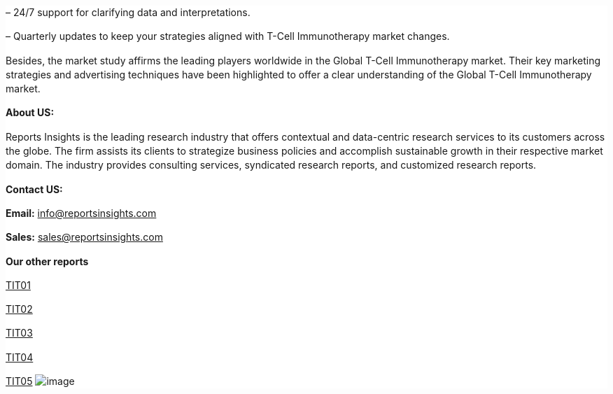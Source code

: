 – 24/7 support for clarifying data and interpretations.

– Quarterly updates to keep your strategies aligned with T-Cell Immunotherapy market changes.

Besides, the market study affirms the leading players worldwide in the Global T-Cell Immunotherapy market. Their key marketing strategies and advertising techniques have been highlighted to offer a clear understanding of the Global T-Cell Immunotherapy market.

<strong><strong>About US</strong>:</strong>

Reports Insights is the leading research industry that offers contextual and data-centric research services to its customers across the globe. The firm assists its clients to strategize business policies and accomplish sustainable growth in their respective market domain. The industry provides consulting services, syndicated research reports, and customized research reports.

<strong>Contact US:</strong>

<p class=><b>Email:</b> <a href=mailto:info@reportsinsights.com>info@reportsinsights.com</a></p>
<p class=><b>Sales:</b> <a href=mailto:sales@reportsinsights.com>sales@reportsinsights.com</a></p>

<strong>Our other reports</strong>

<a href=LIN01>TIT01</a>

<a href=LIN02>TIT02</a>

<a href=LIN03>TIT03</a>

<a href=LIN04>TIT04</a>

<a href=LIN05>TIT05</a>
![image](https://github.com/user-attachments/assets/8b95adda-5819-42af-9baa-4b96fb7760a9)
